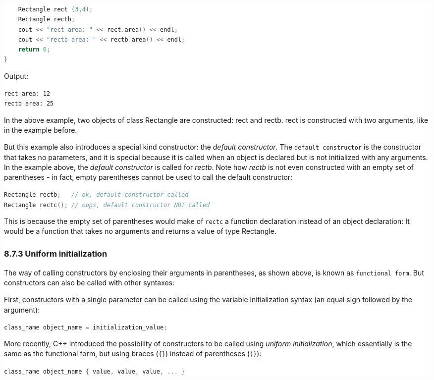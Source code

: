 ```cpp
    Rectangle rect (3,4);
    Rectangle rectb;
    cout << "rect area: " << rect.area() << endl;
    cout << "rectb area: " << rectb.area() << endl;
    return 0;
}
```

Output:

```text
rect area: 12
rectb area: 25  
```

In the above example, two objects of class Rectangle are
constructed: rect and rectb. rect is constructed with two arguments,
like in the example before.

But this example also introduces a special kind constructor:
the *default constructor*. The `default constructor` is the constructor
that takes no parameters, and it is special because it is called when an
object is declared but is not initialized with any arguments. In the
example above, the *default constructor* is called for *rectb*. Note
how *rectb* is not even constructed with an empty set of parentheses - in
fact, empty parentheses cannot be used to call the default constructor:

```cpp
Rectangle rectb;   // ok, default constructor called
Rectangle rectc(); // oops, default constructor NOT called   
```

This is because the empty set of parentheses would make of `rectc` a
function declaration instead of an object declaration: It would be a
function that takes no arguments and returns a value of type Rectangle.

### **8.7.3 Uniform initialization**

The way of calling constructors by enclosing their arguments in
parentheses, as shown above, is known as `functional form`. But
constructors can also be called with other syntaxes:

First, constructors with a single parameter can be called using the
variable initialization syntax (an equal sign followed by the
argument):

```cpp
class_name object_name = initialization_value;
```

More recently, C++ introduced the possibility of constructors to be
called using *uniform initialization*, which essentially is the same as
the functional form, but using braces (`{}`) instead of parentheses (`()`):

```cpp
class_name object_name { value, value, value, ... }
```
